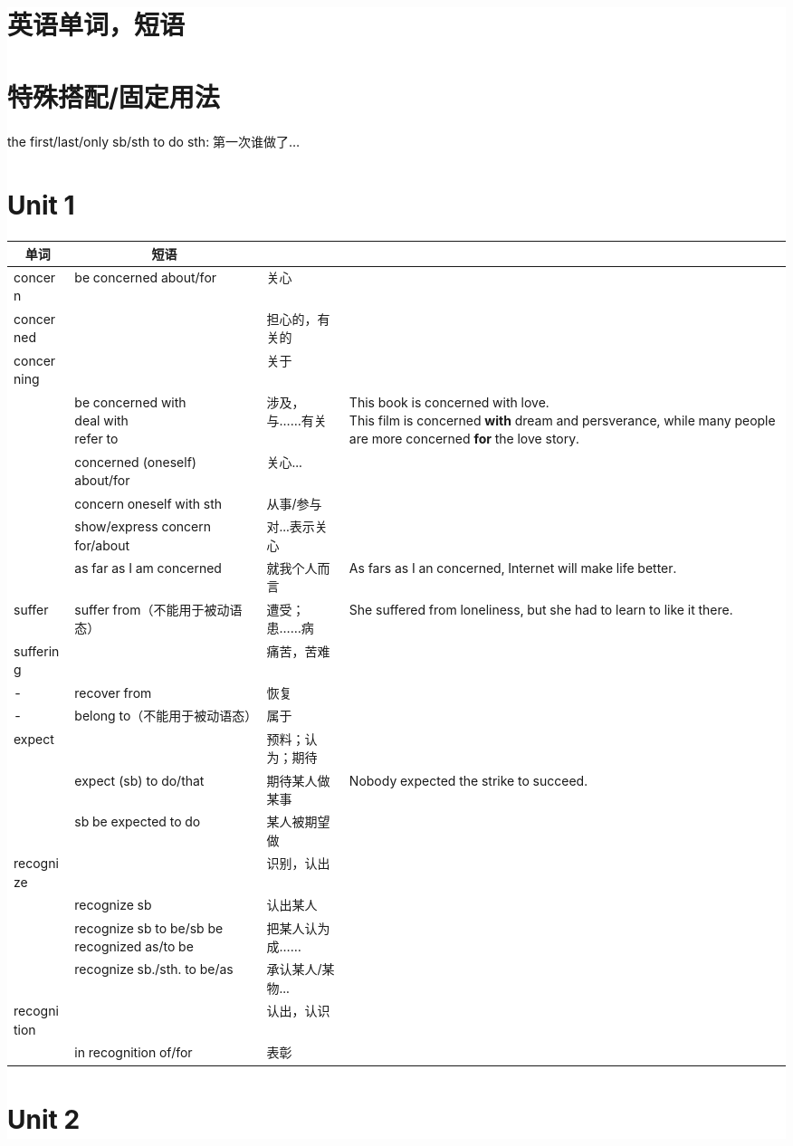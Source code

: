 # 英语单词，短语

# 特殊搭配/固定用法

the first/last/only sb/sth to do sth: 第一次谁做了…

# Unit 1

| 单词        | 短语                                           |                  |                                                              |
| ----------- | ---------------------------------------------- | ---------------- | ------------------------------------------------------------ |
| concern     | be concerned about/for                         | 关心             |                                                              |
| concerned   |                                                | 担心的，有关的   |                                                              |
| concerning  |                                                | 关于             |                                                              |
|             | be concerned with<br />deal with<br />refer to | 涉及，与……有关   | This book is concerned with love.<br />This film is concerned **with** dream and persverance, while many people are more concerned **for** the love story. |
|             | concerned (oneself) about/for                  | 关心...          |                                                              |
|             | concern oneself with sth                       | 从事/参与        |                                                              |
|             | show/express concern for/about                 | 对...表示关心    |                                                              |
|             | as far as I am concerned                       | 就我个人而言     | As fars as I an concerned, Internet will make life better.   |
| suffer      | suffer from（不能用于被动语态）                | 遭受；患……病     | She suffered from loneliness, but she had to learn to like it there. |
| suffering   |                                                | 痛苦，苦难       |                                                              |
| -           | recover from                                   | 恢复             |                                                              |
| -           | belong to（不能用于被动语态）                  | 属于             |                                                              |
| expect      |                                                | 预料；认为；期待 |                                                              |
|             | expect (sb) to do/that                         | 期待某人做某事   | Nobody expected the strike to succeed.                       |
|             | sb be expected to do                           | 某人被期望做     |                                                              |
| recognize   |                                                | 识别，认出       |                                                              |
|             | recognize sb                                   | 认出某人         |                                                              |
|             | recognize sb to be/sb be recognized as/to be   | 把某人认为成……   |                                                              |
|             | recognize sb./sth. to be/as                    | 承认某人/某物... |                                                              |
| recognition |                                                | 认出，认识       |                                                              |
|             | in recognition of/for                          | 表彰             |                                                              |



# Unit 2
